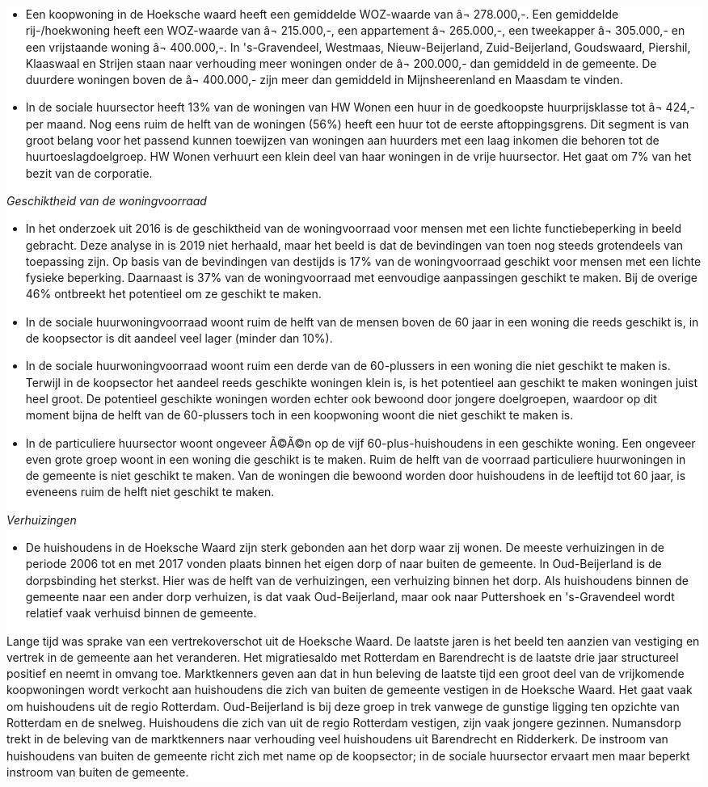* Een koopwoning in de Hoeksche waard heeft een gemiddelde WOZ\-waarde van â¬ 278\.000,\-. Een gemiddelde rij\-/hoekwoning heeft een WOZ\-waarde van â¬ 215\.000,\-, een appartement â¬ 265\.000,\-, een tweekapper â¬ 305\.000,\- en een vrijstaande woning â¬ 400\.000,\-. In 's\-Gravendeel, Westmaas, Nieuw\-Beijerland, Zuid\-Beijerland, Goudswaard, Piershil, Klaaswaal en Strijen staan naar verhouding meer woningen onder de â¬ 200\.000,\- dan gemiddeld in de gemeente. De duurdere woningen boven de â¬ 400\.000,\- zijn meer dan gemiddeld in Mijnsheerenland en Maasdam te vinden.

* In de sociale huursector heeft 13% van de woningen van HW Wonen een huur in de goedkoopste huurprijsklasse tot â¬ 424,\- per maand. Nog eens ruim de helft van de woningen (56%) heeft een huur tot de eerste aftoppingsgrens. Dit segment is van groot belang voor het passend kunnen toewijzen van woningen aan huurders met een laag inkomen die behoren tot de huurtoeslagdoelgroep. HW Wonen verhuurt een klein deel van haar woningen in de vrije huursector. Het gaat om 7% van het bezit van de corporatie.

*Geschiktheid van de woningvoorraad*

* In het onderzoek uit 2016 is de geschiktheid van de woningvoorraad voor mensen met een lichte functiebeperking in beeld gebracht. Deze analyse in is 2019 niet herhaald, maar het beeld is dat de bevindingen van toen nog steeds grotendeels van toepassing zijn. Op basis van de bevindingen van destijds is 17% van de woningvoorraad geschikt voor mensen met een lichte fysieke beperking. Daarnaast is 37% van de woningvoorraad met eenvoudige aanpassingen geschikt te maken. Bij de overige 46% ontbreekt het potentieel om ze geschikt te maken.

* In de sociale huurwoningvoorraad woont ruim de helft van de mensen boven de 60 jaar in een woning die reeds geschikt is, in de koopsector is dit aandeel veel lager (minder dan 10%).

* In de sociale huurwoningvoorraad woont ruim een derde van de 60\-plussers in een woning die niet geschikt te maken is. Terwijl in de koopsector het aandeel reeds geschikte woningen klein is, is het potentieel aan geschikt te maken woningen juist heel groot. De potentieel geschikte woningen worden echter ook bewoond door jongere doelgroepen, waardoor op dit moment bijna de helft van de 60\-plussers toch in een koopwoning woont die niet geschikt te maken is.

* In de particuliere huursector woont ongeveer Ã©Ã©n op de vijf 60\-plus\-huishoudens in een geschikte woning. Een ongeveer even grote groep woont in een woning die geschikt is te maken. Ruim de helft van de voorraad particuliere huurwoningen in de gemeente is niet geschikt te maken. Van de woningen die bewoond worden door huishoudens in de leeftijd tot 60 jaar, is eveneens ruim de helft niet geschikt te maken.

*Verhuizingen*

* De huishoudens in de Hoeksche Waard zijn sterk gebonden aan het dorp waar zij wonen. De meeste verhuizingen in de periode 2006 tot en met 2017 vonden plaats binnen het eigen dorp of naar buiten de gemeente. In Oud\-Beijerland is de dorpsbinding het sterkst. Hier was de helft van de verhuizingen, een verhuizing binnen het dorp. Als huishoudens binnen de gemeente naar een ander dorp verhuizen, is dat vaak Oud\-Beijerland, maar ook naar Puttershoek en 's\-Gravendeel wordt relatief vaak verhuisd binnen de gemeente.

Lange tijd was sprake van een vertrekoverschot uit de Hoeksche Waard. De laatste jaren is het beeld ten aanzien van vestiging en vertrek in de gemeente aan het veranderen. Het migratiesaldo met Rotterdam en Barendrecht is de laatste drie jaar structureel positief en neemt in omvang toe. Marktkenners geven aan dat in hun beleving de laatste tijd een groot deel van de vrijkomende koopwoningen wordt verkocht aan huishoudens die zich van buiten de gemeente vestigen in de Hoeksche Waard. Het gaat vaak om huishoudens uit de regio Rotterdam. Oud\-Beijerland is bij deze groep in trek vanwege de gunstige ligging ten opzichte van Rotterdam en de snelweg. Huishoudens die zich van uit de regio Rotterdam vestigen, zijn vaak jongere gezinnen. Numansdorp trekt in de beleving van de marktkenners naar verhouding veel huishoudens uit Barendrecht en Ridderkerk. De instroom van huishoudens van buiten de gemeente richt zich met name op de koopsector; in de sociale huursector ervaart men maar beperkt instroom van buiten de gemeente.
